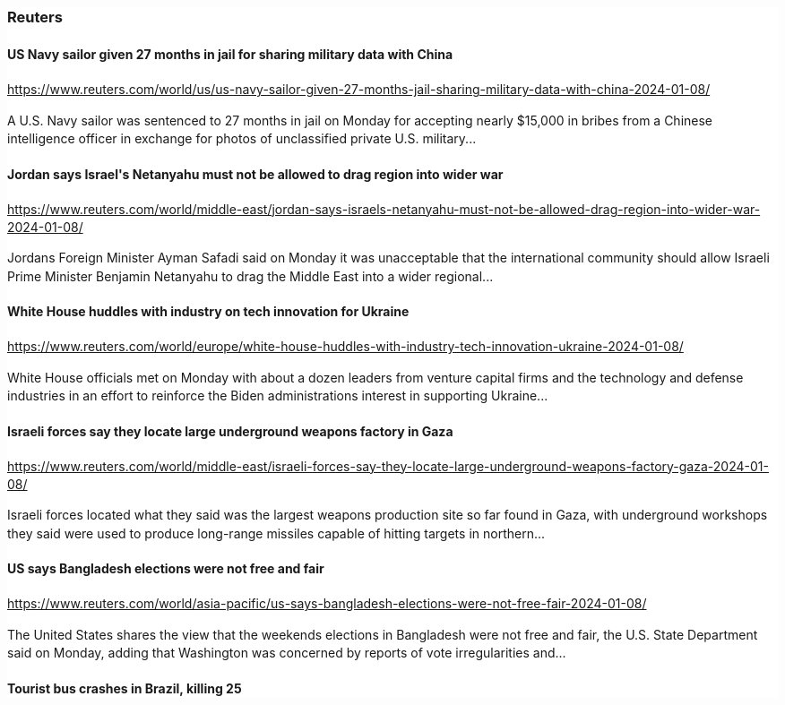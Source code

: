 ### Reuters

#### US Navy sailor given 27 months in jail for sharing military data with China

https://www.reuters.com/world/us/us-navy-sailor-given-27-months-jail-sharing-military-data-with-china-2024-01-08/

A U.S. Navy sailor was sentenced to 27 months in jail on Monday for
accepting nearly \$15,000 in bribes from a Chinese intelligence officer
in exchange for photos of unclassified private U.S. military\...

#### Jordan says Israel's Netanyahu must not be allowed to drag region into wider war

https://www.reuters.com/world/middle-east/jordan-says-israels-netanyahu-must-not-be-allowed-drag-region-into-wider-war-2024-01-08/

Jordans Foreign Minister Ayman Safadi said on Monday it was unacceptable
that the international community should allow Israeli Prime Minister
Benjamin Netanyahu to drag the Middle East into a wider regional\...

#### White House huddles with industry on tech innovation for Ukraine

https://www.reuters.com/world/europe/white-house-huddles-with-industry-tech-innovation-ukraine-2024-01-08/

White House officials met on Monday with about a dozen leaders from
venture capital firms and the technology and defense industries in an
effort to reinforce the Biden administrations interest in supporting
Ukraine\...

#### Israeli forces say they locate large underground weapons factory in Gaza

https://www.reuters.com/world/middle-east/israeli-forces-say-they-locate-large-underground-weapons-factory-gaza-2024-01-08/

Israeli forces located what they said was the largest weapons production
site so far found in Gaza, with underground workshops they said were
used to produce long-range missiles capable of hitting targets in
northern\...

#### US says Bangladesh elections were not free and fair

https://www.reuters.com/world/asia-pacific/us-says-bangladesh-elections-were-not-free-fair-2024-01-08/

The United States shares the view that the weekends elections in
Bangladesh were not free and fair, the U.S. State Department said on
Monday, adding that Washington was concerned by reports of vote
irregularities and\...

#### Tourist bus crashes in Brazil, killing 25
